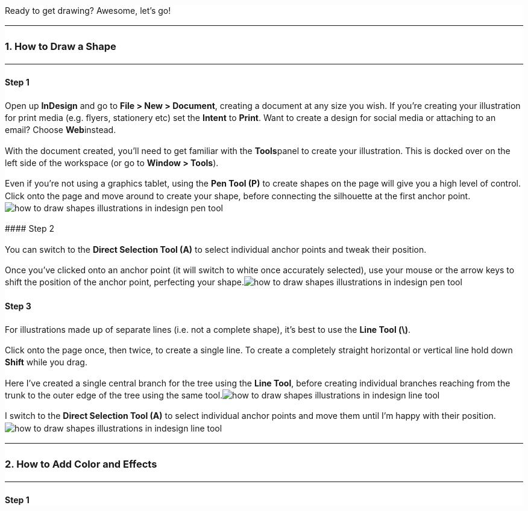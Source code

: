Ready to get drawing? Awesome, let’s go!

---

### **1. How to Draw a Shape**

---

#### Step 1

Open up **InDesign** and go to **File &gt; New &gt; Document**, creating a document at any size you wish. If you’re creating your illustration for print media (e.g. flyers, stationery etc) set the **Intent** to **Print**. Want to create a design for social media or attaching to an email? Choose **Web**instead.

With the document created, you’ll need to get familiar with the **Tools**panel to create your illustration. This is docked over on the left side of the workspace (or go to **Window &gt; Tools**).

Even if you’re not using a graphics tablet, using the **Pen Tool (P)** to create shapes on the page will give you a high level of control. Click onto the page and move around to create your shape, before connecting the silhouette at the first anchor point.![how to draw shapes illustrations in indesign pen tool](https://www.indesignskills.com/wp-content/uploads/2017/10/1.1.jpg)

<div class="code-block code-block-2"></div>#### Step 2

You can switch to the **Direct Selection Tool (A)** to select individual anchor points and tweak their position.

Once you’ve clicked onto an anchor point (it will switch to white once accurately selected), use your mouse or the arrow keys to shift the position of the anchor point, perfecting your shape.![how to draw shapes illustrations in indesign pen tool](https://www.indesignskills.com/wp-content/uploads/2017/10/1.2.jpg)

#### Step 3

For illustrations made up of separate lines (i.e. not a complete shape), it’s best to use the **Line Tool (\\)**.

Click onto the page once, then twice, to create a single line. To create a completely straight horizontal or vertical line hold down **Shift** while you drag.

Here I’ve created a single central branch for the tree using the **Line Tool**, before creating individual branches reaching from the trunk to the outer edge of the tree using the same tool.![how to draw shapes illustrations in indesign line tool](https://www.indesignskills.com/wp-content/uploads/2017/10/1.3.jpg)

I switch to the **Direct Selection Tool (A)** to select individual anchor points and move them until I’m happy with their position.![how to draw shapes illustrations in indesign line tool](https://www.indesignskills.com/wp-content/uploads/2017/10/1.3.1.jpg)

---

### **2. How to Add Color and Effects**

---

#### Step 1
